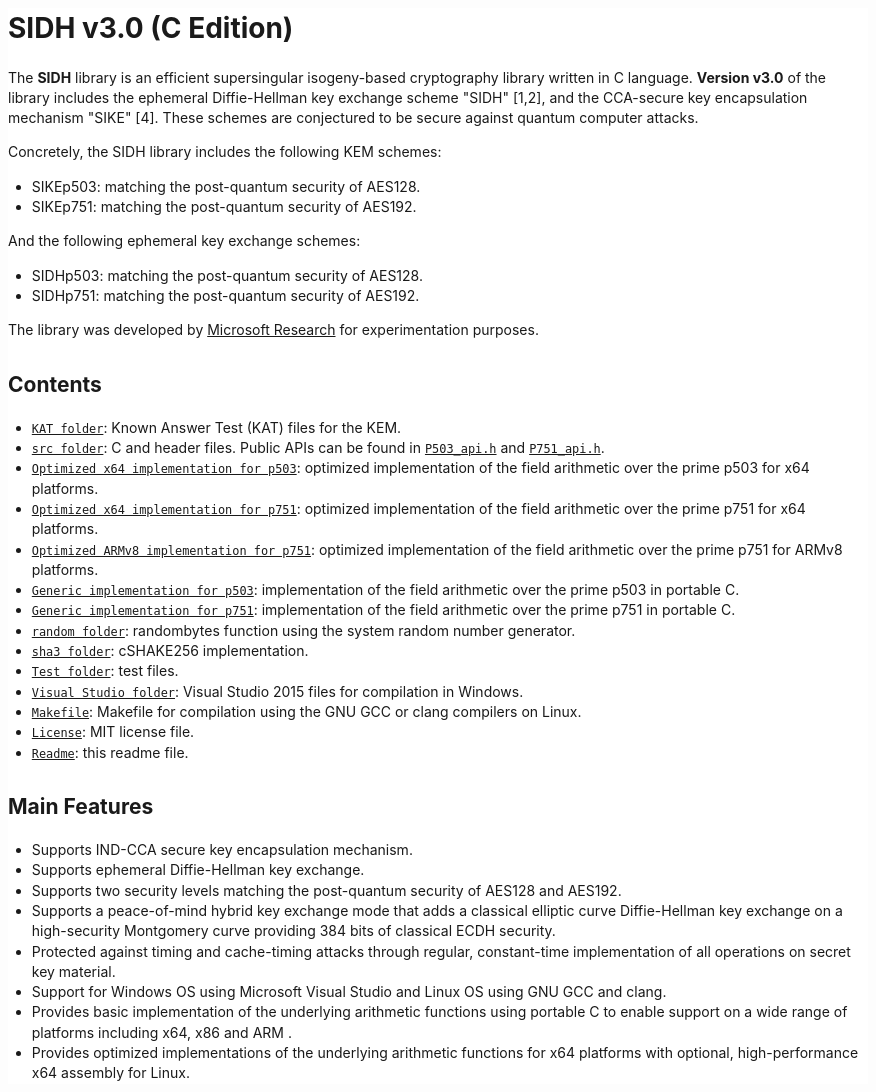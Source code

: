 # SIDH v3.0 (C Edition)

The **SIDH** library is an efficient supersingular isogeny-based cryptography library written in C language.
**Version v3.0** of the library includes the ephemeral Diffie-Hellman key exchange scheme "SIDH" [1,2], and the CCA-secure
key encapsulation mechanism "SIKE" [4]. These schemes are conjectured to be secure against quantum computer attacks.

Concretely, the SIDH library includes the following KEM schemes:

* SIKEp503: matching the post-quantum security of AES128.
* SIKEp751: matching the post-quantum security of AES192.

And the following ephemeral key exchange schemes:

* SIDHp503: matching the post-quantum security of AES128.
* SIDHp751: matching the post-quantum security of AES192.

The library was developed by [Microsoft Research](http://research.microsoft.com/) for experimentation purposes.

## Contents

* [`KAT folder`](KAT/): Known Answer Test (KAT) files for the KEM.
* [`src folder`](src/): C and header files. Public APIs can be found in [`P503_api.h`](src/P503/P503_api.h) and [`P751_api.h`](src/P751/P751_api.h).
* [`Optimized x64 implementation for p503`](src/P503/AMD64/): optimized implementation of the field arithmetic over the prime p503 for x64 platforms. 
* [`Optimized x64 implementation for p751`](src/P751/AMD64/): optimized implementation of the field arithmetic over the prime p751 for x64 platforms.      
* [`Optimized ARMv8 implementation for p751`](src/P751/ARM64/): optimized implementation of the field arithmetic over the prime p751 for ARMv8 platforms.
* [`Generic implementation for p503`](src/P503/generic/): implementation of the field arithmetic over the prime p503 in portable C.
* [`Generic implementation for p751`](src/P751/generic/): implementation of the field arithmetic over the prime p751 in portable C.
* [`random folder`](src/random/): randombytes function using the system random number generator.
* [`sha3 folder`](src/sha3/): cSHAKE256 implementation.  
* [`Test folder`](tests/): test files.   
* [`Visual Studio folder`](Visual%20Studio/): Visual Studio 2015 files for compilation in Windows.
* [`Makefile`](Makefile): Makefile for compilation using the GNU GCC or clang compilers on Linux. 
* [`License`](LICENSE): MIT license file.
* [`Readme`](README.md): this readme file.

## Main Features

- Supports IND-CCA secure key encapsulation mechanism.
- Supports ephemeral Diffie-Hellman key exchange.
- Supports two security levels matching the post-quantum security of AES128 and AES192.
- Supports a peace-of-mind hybrid key exchange mode that adds a classical elliptic curve Diffie-Hellman 
  key exchange on a high-security Montgomery curve providing 384 bits of classical ECDH security.
- Protected against timing and cache-timing attacks through regular, constant-time implementation of 
  all operations on secret key material.
- Support for Windows OS using Microsoft Visual Studio and Linux OS using GNU GCC and clang.     
- Provides basic implementation of the underlying arithmetic functions using portable C to enable support
  on a wide range of platforms including x64, x86 and ARM . 
- Provides optimized implementations of the underlying arithmetic functions for x64 platforms with optional, 
  high-performance x64 assembly for Linux. 